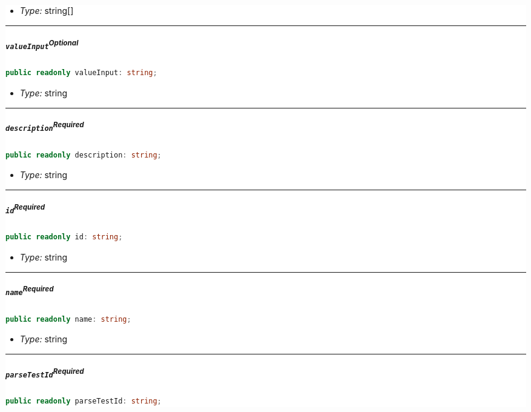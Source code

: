 - *Type:* string[]

---

##### `valueInput`<sup>Optional</sup> <a name="valueInput" id="@cdktf/provider-datadog.syntheticsGlobalVariable.SyntheticsGlobalVariable.property.valueInput"></a>

```typescript
public readonly valueInput: string;
```

- *Type:* string

---

##### `description`<sup>Required</sup> <a name="description" id="@cdktf/provider-datadog.syntheticsGlobalVariable.SyntheticsGlobalVariable.property.description"></a>

```typescript
public readonly description: string;
```

- *Type:* string

---

##### `id`<sup>Required</sup> <a name="id" id="@cdktf/provider-datadog.syntheticsGlobalVariable.SyntheticsGlobalVariable.property.id"></a>

```typescript
public readonly id: string;
```

- *Type:* string

---

##### `name`<sup>Required</sup> <a name="name" id="@cdktf/provider-datadog.syntheticsGlobalVariable.SyntheticsGlobalVariable.property.name"></a>

```typescript
public readonly name: string;
```

- *Type:* string

---

##### `parseTestId`<sup>Required</sup> <a name="parseTestId" id="@cdktf/provider-datadog.syntheticsGlobalVariable.SyntheticsGlobalVariable.property.parseTestId"></a>

```typescript
public readonly parseTestId: string;
```
